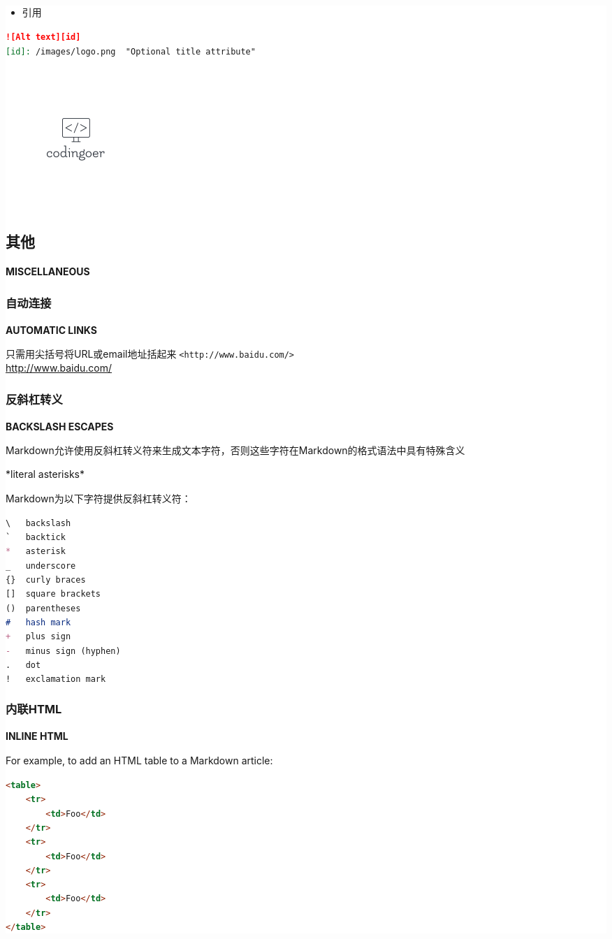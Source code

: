 - 引用

```md
![Alt text][id]
[id]: /images/logo.png  "Optional title attribute"
```

![Alt text][id]

[id]: /images/logo.png  "Optional title attribute"

## 其他
**MISCELLANEOUS**

### 自动连接
**AUTOMATIC LINKS**

只需用尖括号将URL或email地址括起来 `<http://www.baidu.com/>`  
<http://www.baidu.com/>

### 反斜杠转义
**BACKSLASH ESCAPES**

Markdown允许使用反斜杠转义符来生成文本字符，否则这些字符在Markdown的格式语法中具有特殊含义

\*literal asterisks\*

Markdown为以下字符提供反斜杠转义符：

```md
\   backslash
`   backtick
*   asterisk
_   underscore
{}  curly braces
[]  square brackets
()  parentheses
#   hash mark
+   plus sign
-   minus sign (hyphen)
.   dot
!   exclamation mark
```

### 内联HTML
**INLINE HTML**

For example, to add an HTML table to a Markdown article:

```html
<table>
    <tr>
        <td>Foo</td>
    </tr>
    <tr>
        <td>Foo</td>
    </tr>
    <tr>
        <td>Foo</td>
    </tr>
</table>
```


[baidu]: https://www.baidu.com "百度一下"
[baidu]: https://www.baidu.com "百度一下"
[google]: http://google.com/        "Google"
[yahoo]:  http://search.yahoo.com/  "Yahoo Search"
[msn]:    http://search.msn.com/    "MSN Search"